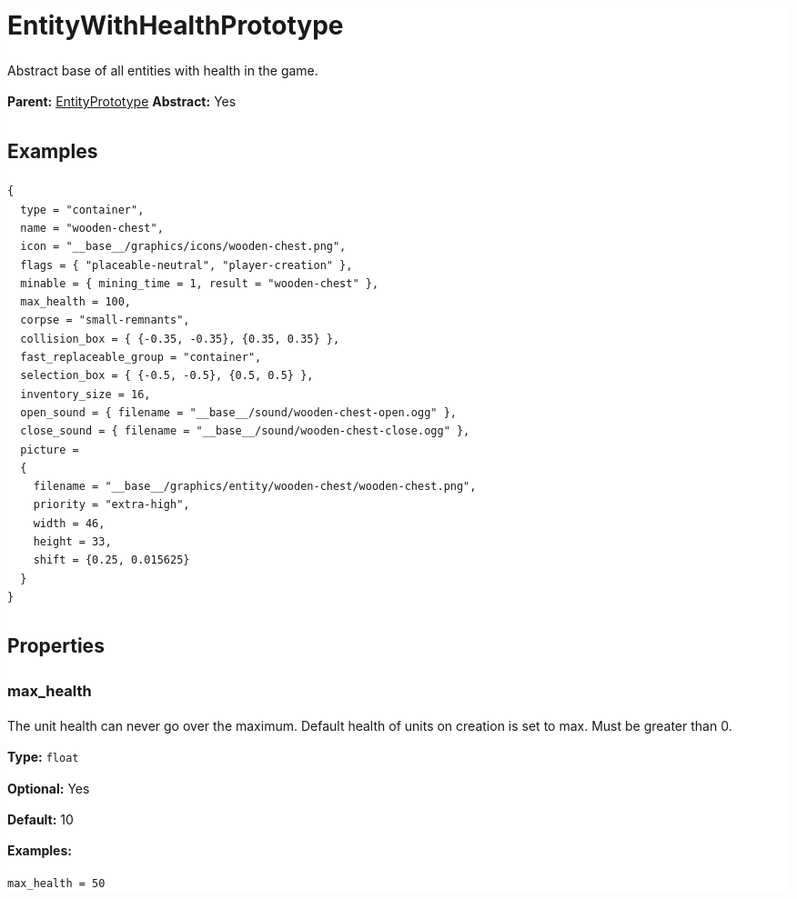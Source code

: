 # EntityWithHealthPrototype

Abstract base of all entities with health in the game.

**Parent:** [EntityPrototype](EntityPrototype.md)
**Abstract:** Yes

## Examples

```
{
  type = "container",
  name = "wooden-chest",
  icon = "__base__/graphics/icons/wooden-chest.png",
  flags = { "placeable-neutral", "player-creation" },
  minable = { mining_time = 1, result = "wooden-chest" },
  max_health = 100,
  corpse = "small-remnants",
  collision_box = { {-0.35, -0.35}, {0.35, 0.35} },
  fast_replaceable_group = "container",
  selection_box = { {-0.5, -0.5}, {0.5, 0.5} },
  inventory_size = 16,
  open_sound = { filename = "__base__/sound/wooden-chest-open.ogg" },
  close_sound = { filename = "__base__/sound/wooden-chest-close.ogg" },
  picture =
  {
    filename = "__base__/graphics/entity/wooden-chest/wooden-chest.png",
    priority = "extra-high",
    width = 46,
    height = 33,
    shift = {0.25, 0.015625}
  }
}
```

## Properties

### max_health

The unit health can never go over the maximum. Default health of units on creation is set to max. Must be greater than 0.

**Type:** `float`

**Optional:** Yes

**Default:** 10

**Examples:**

```
max_health = 50
```
